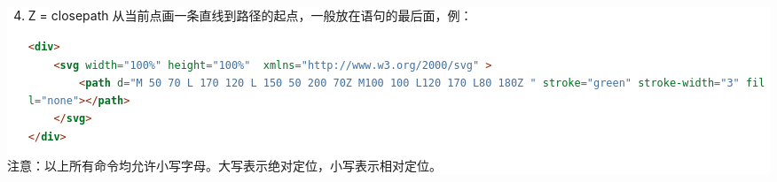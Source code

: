 4. Z = closepath
   从当前点画一条直线到路径的起点，一般放在语句的最后面，例：
   
   ```html
   <div>
       <svg width="100%" height="100%"  xmlns="http://www.w3.org/2000/svg" >
           <path d="M 50 70 L 170 120 L 150 50 200 70Z M100 100 L120 170 L80 180Z " stroke="green" stroke-width="3" fill="none"></path>
       </svg>
   </div>
   ```
   
   

注意：以上所有命令均允许小写字母。大写表示绝对定位，小写表示相对定位。


